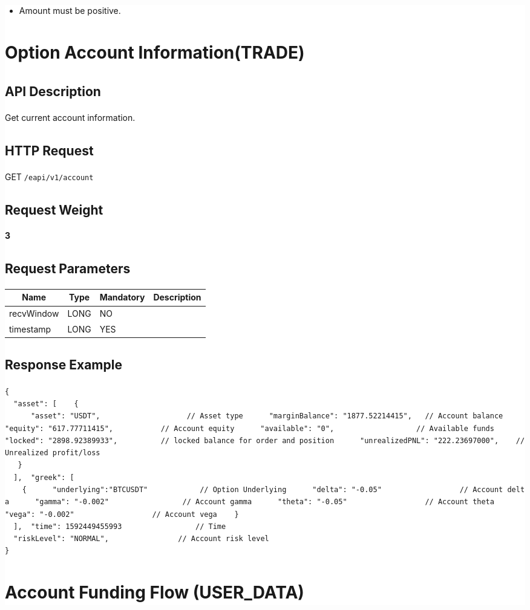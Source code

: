 *   Amount must be positive.

# Option Account Information(TRADE)

## API Description[​](/docs/derivatives/option/account#api-description "Direct link to API Description")

Get current account information.

## HTTP Request[​](/docs/derivatives/option/account#http-request "Direct link to HTTP Request")

GET `/eapi/v1/account`

## Request Weight[​](/docs/derivatives/option/account#request-weight "Direct link to Request Weight")

**3**

## Request Parameters[​](/docs/derivatives/option/account#request-parameters "Direct link to Request Parameters")

| Name | Type | Mandatory | Description |
| --- | --- | --- | --- |
| recvWindow | LONG | NO |  |
| timestamp | LONG | YES |  |

## Response Example[​](/docs/derivatives/option/account#response-example "Direct link to Response Example")

```codeBlockLines_aHhF
{  
  "asset": [    {  
      "asset": "USDT",                    // Asset type      "marginBalance": "1877.52214415",   // Account balance      "equity": "617.77711415",           // Account equity      "available": "0",                   // Available funds      "locked": "2898.92389933",          // locked balance for order and position      "unrealizedPNL": "222.23697000",    // Unrealized profit/loss          
   }  
  ],  "greek": [  
    {      "underlying":"BTCUSDT"            // Option Underlying      "delta": "-0.05"                  // Account delta      "gamma": "-0.002"                 // Account gamma      "theta": "-0.05"                  // Account theta      "vega": "-0.002"                  // Account vega    }  
  ],  "time": 1592449455993                 // Time    
  "riskLevel": "NORMAL",                // Account risk level  
}
```

# Account Funding Flow (USER\_DATA)
